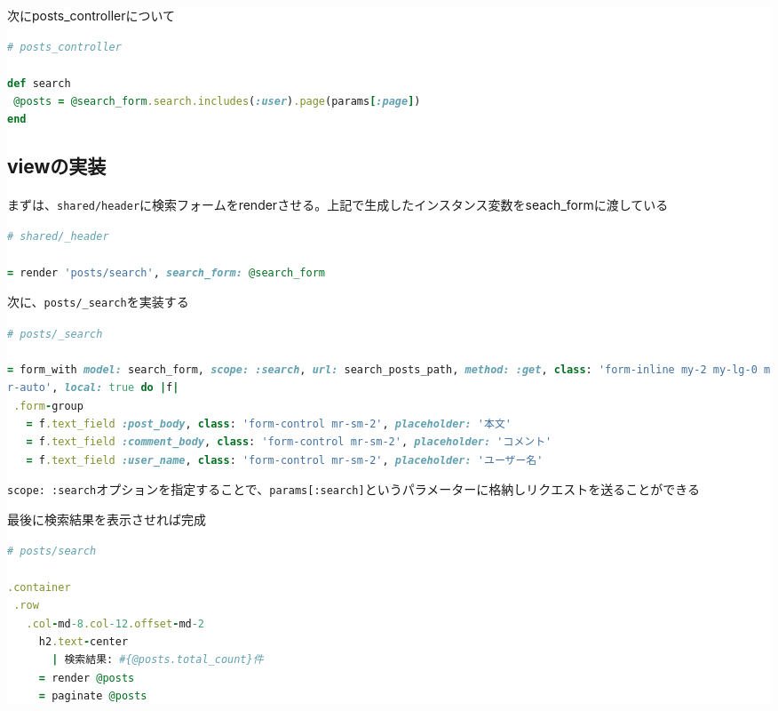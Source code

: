 次にposts_controllerについて

```ruby
# posts_controller

def search
 @posts = @search_form.search.includes(:user).page(params[:page])
end
```

## viewの実装

まずは、`shared/header`に検索フォームをrenderさせる。上記で生成したインスタンス変数をseach_formに渡している

```ruby
# shared/_header

= render 'posts/search', search_form: @search_form
```

次に、`posts/_search`を実装する

```ruby
# posts/_search

= form_with model: search_form, scope: :search, url: search_posts_path, method: :get, class: 'form-inline my-2 my-lg-0 mr-auto', local: true do |f|
 .form-group
   = f.text_field :post_body, class: 'form-control mr-sm-2', placeholder: '本文'
   = f.text_field :comment_body, class: 'form-control mr-sm-2', placeholder: 'コメント'
   = f.text_field :user_name, class: 'form-control mr-sm-2', placeholder: 'ユーザー名'
```

`scope: :search`オプションを指定することで、`params[:search]`というパラメーターに格納しリクエストを送ることができる

最後に検索結果を表示させれば完成

```ruby
# posts/search

.container
 .row
   .col-md-8.col-12.offset-md-2
     h2.text-center
       | 検索結果: #{@posts.total_count}件
     = render @posts
     = paginate @posts
```
